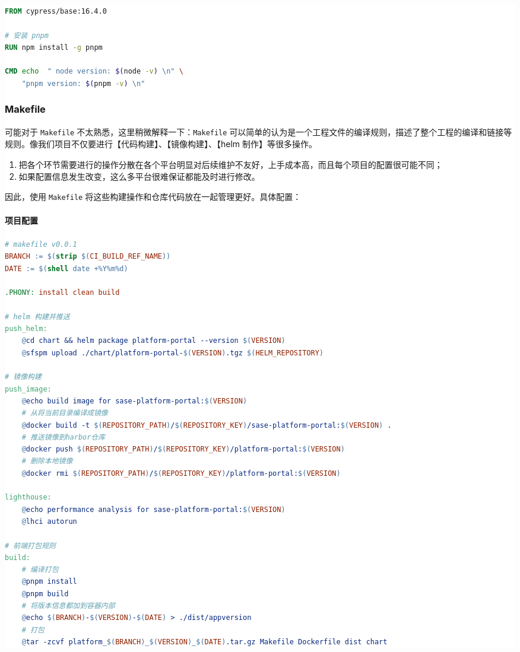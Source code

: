 ```dockerfile
FROM cypress/base:16.4.0

# 安装 pnpm
RUN npm install -g pnpm

CMD echo  " node version: $(node -v) \n" \
    "pnpm version: $(pnpm -v) \n"
```



### Makefile 

可能对于 `Makefile` 不太熟悉，这里稍微解释一下：`Makefile` 可以简单的认为是一个工程文件的编译规则，描述了整个工程的编译和链接等规则。像我们项目不仅要进行【代码构建】、【镜像构建】、【helm 制作】等很多操作。

1. 把各个环节需要进行的操作分散在各个平台明显对后续维护不友好，上手成本高，而且每个项目的配置很可能不同；
2. 如果配置信息发生改变，这么多平台很难保证都能及时进行修改。

因此，使用 `Makefile` 将这些构建操作和仓库代码放在一起管理更好。具体配置：

#### 项目配置

```makefile
# makefile v0.0.1
BRANCH := $(strip $(CI_BUILD_REF_NAME))
DATE := $(shell date +%Y%m%d)

.PHONY: install clean build

# helm 构建并推送
push_helm:
	@cd chart && helm package platform-portal --version $(VERSION)
	@sfspm upload ./chart/platform-portal-$(VERSION).tgz $(HELM_REPOSITORY)

# 镜像构建
push_image:
	@echo build image for sase-platform-portal:$(VERSION)
	# 从将当前目录编译成镜像
	@docker build -t $(REPOSITORY_PATH)/$(REPOSITORY_KEY)/sase-platform-portal:$(VERSION) .
	# 推送镜像到harbor仓库
	@docker push $(REPOSITORY_PATH)/$(REPOSITORY_KEY)/platform-portal:$(VERSION)
	# 删除本地镜像
	@docker rmi $(REPOSITORY_PATH)/$(REPOSITORY_KEY)/platform-portal:$(VERSION)
	
lighthouse:
	@echo performance analysis for sase-platform-portal:$(VERSION)
	@lhci autorun

# 前端打包规则
build:
	# 编译打包
	@pnpm install
	@pnpm build
	# 将版本信息都加到容器内部
	@echo $(BRANCH)-$(VERSION)-$(DATE) > ./dist/appversion
	# 打包
	@tar -zcvf platform_$(BRANCH)_$(VERSION)_$(DATE).tar.gz Makefile Dockerfile dist chart
```
